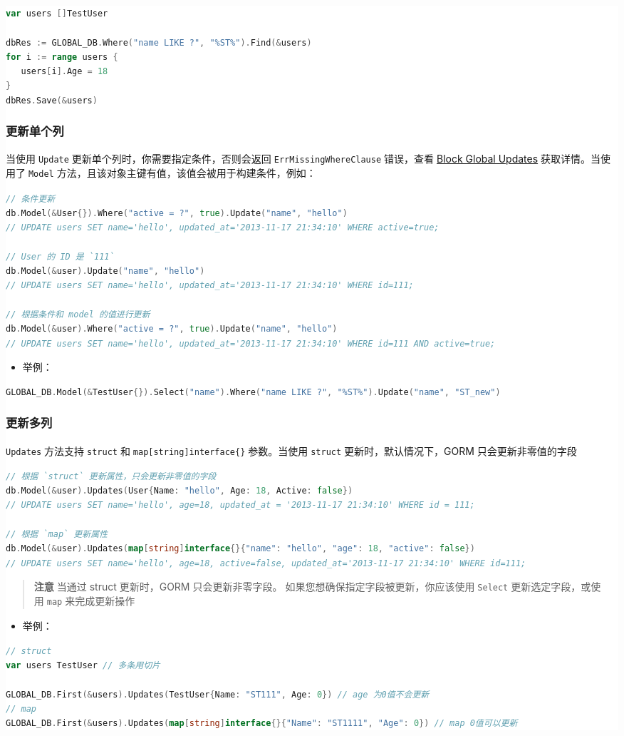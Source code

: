 ```go
var users []TestUser  
  
dbRes := GLOBAL_DB.Where("name LIKE ?", "%ST%").Find(&users)  
for i := range users {  
   users[i].Age = 18  
}  
dbRes.Save(&users)
```

### 更新单个列

当使用 `Update` 更新单个列时，你需要指定条件，否则会返回 `ErrMissingWhereClause` 错误，查看 [Block Global Updates](https://gorm.io/zh_CN/docs/update.html#block_global_updates) 获取详情。当使用了 `Model` 方法，且该对象主键有值，该值会被用于构建条件，例如：

```go
// 条件更新  
db.Model(&User{}).Where("active = ?", true).Update("name", "hello")  
// UPDATE users SET name='hello', updated_at='2013-11-17 21:34:10' WHERE active=true;  
  
// User 的 ID 是 `111`  
db.Model(&user).Update("name", "hello")  
// UPDATE users SET name='hello', updated_at='2013-11-17 21:34:10' WHERE id=111;  
  
// 根据条件和 model 的值进行更新  
db.Model(&user).Where("active = ?", true).Update("name", "hello")  
// UPDATE users SET name='hello', updated_at='2013-11-17 21:34:10' WHERE id=111 AND active=true;  
```

- 举例：

```go
GLOBAL_DB.Model(&TestUser{}).Select("name").Where("name LIKE ?", "%ST%").Update("name", "ST_new")
```

### 更新多列

`Updates` 方法支持 `struct` 和 `map[string]interface{}` 参数。当使用 `struct` 更新时，默认情况下，GORM 只会更新非零值的字段

```go
// 根据 `struct` 更新属性，只会更新非零值的字段  
db.Model(&user).Updates(User{Name: "hello", Age: 18, Active: false})  
// UPDATE users SET name='hello', age=18, updated_at = '2013-11-17 21:34:10' WHERE id = 111;  
  
// 根据 `map` 更新属性  
db.Model(&user).Updates(map[string]interface{}{"name": "hello", "age": 18, "active": false})  
// UPDATE users SET name='hello', age=18, active=false, updated_at='2013-11-17 21:34:10' WHERE id=111;  
```

> **注意** 当通过 struct 更新时，GORM 只会更新非零字段。 如果您想确保指定字段被更新，你应该使用 `Select` 更新选定字段，或使用 `map` 来完成更新操作

- 举例：

```go
// struct  
var users TestUser // 多条用切片  
  
GLOBAL_DB.First(&users).Updates(TestUser{Name: "ST111", Age: 0}) // age 为0值不会更新  
// map  
GLOBAL_DB.First(&users).Updates(map[string]interface{}{"Name": "ST1111", "Age": 0}) // map 0值可以更新
```

